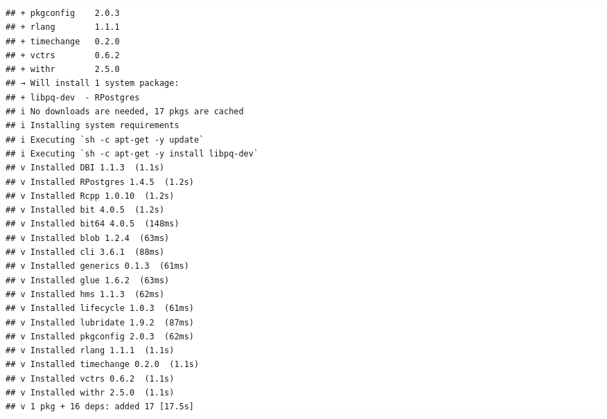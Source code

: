     ## + pkgconfig    2.0.3
    ## + rlang        1.1.1
    ## + timechange   0.2.0
    ## + vctrs        0.6.2
    ## + withr        2.5.0
    ## → Will install 1 system package:
    ## + libpq-dev  - RPostgres
    ## i No downloads are needed, 17 pkgs are cached
    ## i Installing system requirements
    ## i Executing `sh -c apt-get -y update`
    ## i Executing `sh -c apt-get -y install libpq-dev`
    ## v Installed DBI 1.1.3  (1.1s)
    ## v Installed RPostgres 1.4.5  (1.2s)
    ## v Installed Rcpp 1.0.10  (1.2s)
    ## v Installed bit 4.0.5  (1.2s)
    ## v Installed bit64 4.0.5  (148ms)
    ## v Installed blob 1.2.4  (63ms)
    ## v Installed cli 3.6.1  (88ms)
    ## v Installed generics 0.1.3  (61ms)
    ## v Installed glue 1.6.2  (63ms)
    ## v Installed hms 1.1.3  (62ms)
    ## v Installed lifecycle 1.0.3  (61ms)
    ## v Installed lubridate 1.9.2  (87ms)
    ## v Installed pkgconfig 2.0.3  (62ms)
    ## v Installed rlang 1.1.1  (1.1s)
    ## v Installed timechange 0.2.0  (1.1s)
    ## v Installed vctrs 0.6.2  (1.1s)
    ## v Installed withr 2.5.0  (1.1s)
    ## v 1 pkg + 16 deps: added 17 [17.5s]
